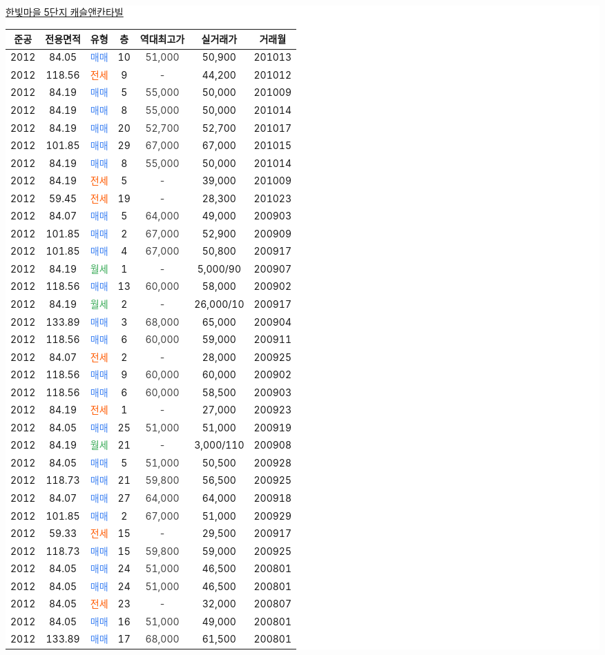 
[한빛마을 5단지 캐슬앤칸타빌](https://search.naver.com/search.naver?query=%EA%B2%BD%EA%B8%B0%EB%8F%84+%ED%8C%8C%EC%A3%BC%EC%8B%9C+%EC%95%BC%EB%8B%B9%EB%8F%99+%ED%95%9C%EB%B9%9B%EB%A7%88%EC%9D%84+5%EB%8B%A8%EC%A7%80+%EC%BA%90%EC%8A%AC%EC%95%A4%EC%B9%B8%ED%83%80%EB%B9%8C)

|준공|전용면적|유형|층|역대최고가|실거래가|거래월|
|:---:|:---:|:---:|:---:|:---:|:---:|:---:|
|2012|84.05|<span style="color:#4285f3">매매</span>|10|<span style="color:#444444">51,000</span>|50,900|201013|
|2012|118.56|<span style="color:#ff5a00">전세</span>|9|<span style="color:#444444">-</span>|44,200|201012|
|2012|84.19|<span style="color:#4285f3">매매</span>|5|<span style="color:#444444">55,000</span>|50,000|201009|
|2012|84.19|<span style="color:#4285f3">매매</span>|8|<span style="color:#444444">55,000</span>|50,000|201014|
|2012|84.19|<span style="color:#4285f3">매매</span>|20|<span style="color:#444444">52,700</span>|52,700|201017|
|2012|101.85|<span style="color:#4285f3">매매</span>|29|<span style="color:#444444">67,000</span>|67,000|201015|
|2012|84.19|<span style="color:#4285f3">매매</span>|8|<span style="color:#444444">55,000</span>|50,000|201014|
|2012|84.19|<span style="color:#ff5a00">전세</span>|5|<span style="color:#444444">-</span>|39,000|201009|
|2012|59.45|<span style="color:#ff5a00">전세</span>|19|<span style="color:#444444">-</span>|28,300|201023|
|2012|84.07|<span style="color:#4285f3">매매</span>|5|<span style="color:#444444">64,000</span>|49,000|200903|
|2012|101.85|<span style="color:#4285f3">매매</span>|2|<span style="color:#444444">67,000</span>|52,900|200909|
|2012|101.85|<span style="color:#4285f3">매매</span>|4|<span style="color:#444444">67,000</span>|50,800|200917|
|2012|84.19|<span style="color:#34a853">월세</span>|1|<span style="color:#444444">-</span>|5,000/90|200907|
|2012|118.56|<span style="color:#4285f3">매매</span>|13|<span style="color:#444444">60,000</span>|58,000|200902|
|2012|84.19|<span style="color:#34a853">월세</span>|2|<span style="color:#444444">-</span>|26,000/10|200917|
|2012|133.89|<span style="color:#4285f3">매매</span>|3|<span style="color:#444444">68,000</span>|65,000|200904|
|2012|118.56|<span style="color:#4285f3">매매</span>|6|<span style="color:#444444">60,000</span>|59,000|200911|
|2012|84.07|<span style="color:#ff5a00">전세</span>|2|<span style="color:#444444">-</span>|28,000|200925|
|2012|118.56|<span style="color:#4285f3">매매</span>|9|<span style="color:#444444">60,000</span>|60,000|200902|
|2012|118.56|<span style="color:#4285f3">매매</span>|6|<span style="color:#444444">60,000</span>|58,500|200903|
|2012|84.19|<span style="color:#ff5a00">전세</span>|1|<span style="color:#444444">-</span>|27,000|200923|
|2012|84.05|<span style="color:#4285f3">매매</span>|25|<span style="color:#444444">51,000</span>|51,000|200919|
|2012|84.19|<span style="color:#34a853">월세</span>|21|<span style="color:#444444">-</span>|3,000/110|200908|
|2012|84.05|<span style="color:#4285f3">매매</span>|5|<span style="color:#444444">51,000</span>|50,500|200928|
|2012|118.73|<span style="color:#4285f3">매매</span>|21|<span style="color:#444444">59,800</span>|56,500|200925|
|2012|84.07|<span style="color:#4285f3">매매</span>|27|<span style="color:#444444">64,000</span>|64,000|200918|
|2012|101.85|<span style="color:#4285f3">매매</span>|2|<span style="color:#444444">67,000</span>|51,000|200929|
|2012|59.33|<span style="color:#ff5a00">전세</span>|15|<span style="color:#444444">-</span>|29,500|200917|
|2012|118.73|<span style="color:#4285f3">매매</span>|15|<span style="color:#444444">59,800</span>|59,000|200925|
|2012|84.05|<span style="color:#4285f3">매매</span>|24|<span style="color:#444444">51,000</span>|46,500|200801|
|2012|84.05|<span style="color:#4285f3">매매</span>|24|<span style="color:#444444">51,000</span>|46,500|200801|
|2012|84.05|<span style="color:#ff5a00">전세</span>|23|<span style="color:#444444">-</span>|32,000|200807|
|2012|84.05|<span style="color:#4285f3">매매</span>|16|<span style="color:#444444">51,000</span>|49,000|200801|
|2012|133.89|<span style="color:#4285f3">매매</span>|17|<span style="color:#444444">68,000</span>|61,500|200801|